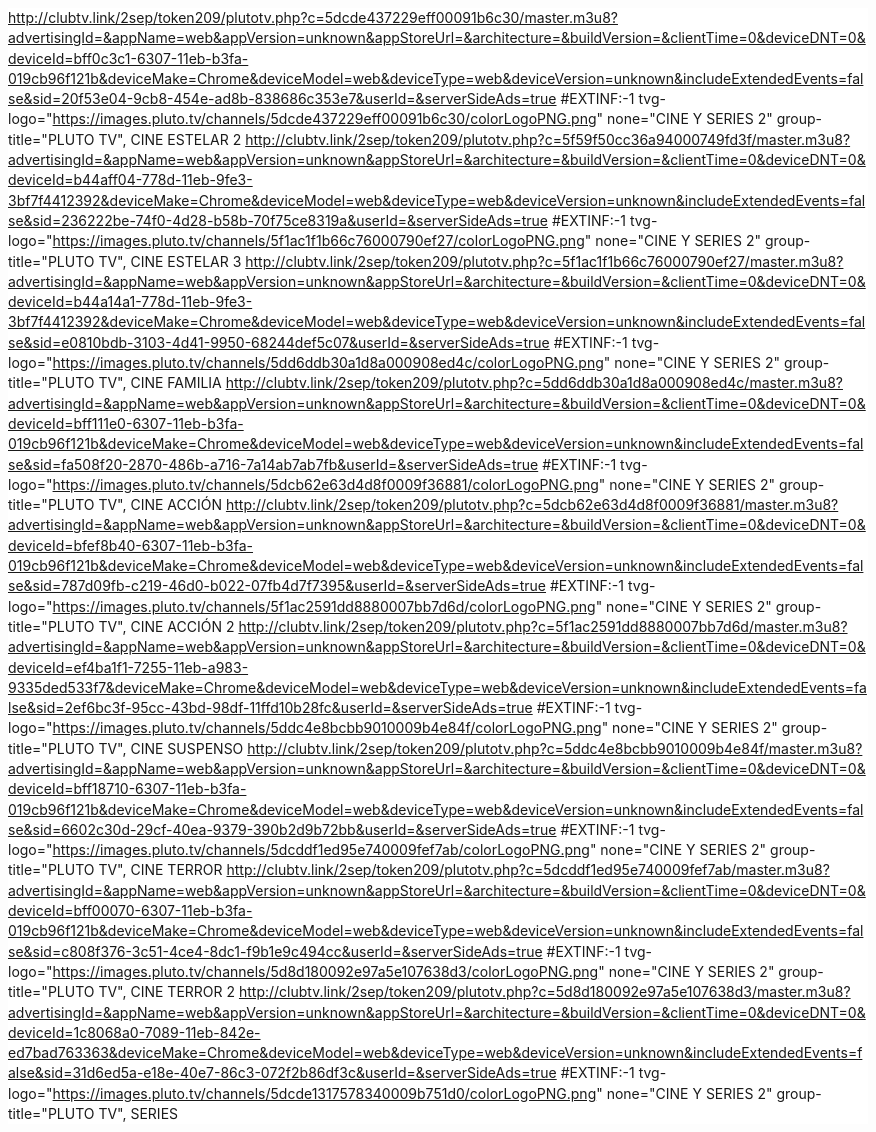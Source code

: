 http://clubtv.link/2sep/token209/plutotv.php?c=5dcde437229eff00091b6c30/master.m3u8?advertisingId=&appName=web&appVersion=unknown&appStoreUrl=&architecture=&buildVersion=&clientTime=0&deviceDNT=0&deviceId=bff0c3c1-6307-11eb-b3fa-019cb96f121b&deviceMake=Chrome&deviceModel=web&deviceType=web&deviceVersion=unknown&includeExtendedEvents=false&sid=20f53e04-9cb8-454e-ad8b-838686c353e7&userId=&serverSideAds=true
#EXTINF:-1 tvg-logo="https://images.pluto.tv/channels/5dcde437229eff00091b6c30/colorLogoPNG.png" none="CINE Y SERIES 2" group-title="PLUTO TV", CINE ESTELAR 2
http://clubtv.link/2sep/token209/plutotv.php?c=5f59f50cc36a94000749fd3f/master.m3u8?advertisingId=&appName=web&appVersion=unknown&appStoreUrl=&architecture=&buildVersion=&clientTime=0&deviceDNT=0&deviceId=b44aff04-778d-11eb-9fe3-3bf7f4412392&deviceMake=Chrome&deviceModel=web&deviceType=web&deviceVersion=unknown&includeExtendedEvents=false&sid=236222be-74f0-4d28-b58b-70f75ce8319a&userId=&serverSideAds=true
#EXTINF:-1 tvg-logo="https://images.pluto.tv/channels/5f1ac1f1b66c76000790ef27/colorLogoPNG.png" none="CINE Y SERIES 2" group-title="PLUTO TV", CINE ESTELAR 3
http://clubtv.link/2sep/token209/plutotv.php?c=5f1ac1f1b66c76000790ef27/master.m3u8?advertisingId=&appName=web&appVersion=unknown&appStoreUrl=&architecture=&buildVersion=&clientTime=0&deviceDNT=0&deviceId=b44a14a1-778d-11eb-9fe3-3bf7f4412392&deviceMake=Chrome&deviceModel=web&deviceType=web&deviceVersion=unknown&includeExtendedEvents=false&sid=e0810bdb-3103-4d41-9950-68244def5c07&userId=&serverSideAds=true
#EXTINF:-1 tvg-logo="https://images.pluto.tv/channels/5dd6ddb30a1d8a000908ed4c/colorLogoPNG.png" none="CINE Y SERIES 2" group-title="PLUTO TV", CINE FAMILIA
http://clubtv.link/2sep/token209/plutotv.php?c=5dd6ddb30a1d8a000908ed4c/master.m3u8?advertisingId=&appName=web&appVersion=unknown&appStoreUrl=&architecture=&buildVersion=&clientTime=0&deviceDNT=0&deviceId=bff111e0-6307-11eb-b3fa-019cb96f121b&deviceMake=Chrome&deviceModel=web&deviceType=web&deviceVersion=unknown&includeExtendedEvents=false&sid=fa508f20-2870-486b-a716-7a14ab7ab7fb&userId=&serverSideAds=true
#EXTINF:-1 tvg-logo="https://images.pluto.tv/channels/5dcb62e63d4d8f0009f36881/colorLogoPNG.png" none="CINE Y SERIES 2" group-title="PLUTO TV", CINE ACCIÓN
http://clubtv.link/2sep/token209/plutotv.php?c=5dcb62e63d4d8f0009f36881/master.m3u8?advertisingId=&appName=web&appVersion=unknown&appStoreUrl=&architecture=&buildVersion=&clientTime=0&deviceDNT=0&deviceId=bfef8b40-6307-11eb-b3fa-019cb96f121b&deviceMake=Chrome&deviceModel=web&deviceType=web&deviceVersion=unknown&includeExtendedEvents=false&sid=787d09fb-c219-46d0-b022-07fb4d7f7395&userId=&serverSideAds=true
#EXTINF:-1 tvg-logo="https://images.pluto.tv/channels/5f1ac2591dd8880007bb7d6d/colorLogoPNG.png" none="CINE Y SERIES 2" group-title="PLUTO TV", CINE ACCIÓN 2
http://clubtv.link/2sep/token209/plutotv.php?c=5f1ac2591dd8880007bb7d6d/master.m3u8?advertisingId=&appName=web&appVersion=unknown&appStoreUrl=&architecture=&buildVersion=&clientTime=0&deviceDNT=0&deviceId=ef4ba1f1-7255-11eb-a983-9335ded533f7&deviceMake=Chrome&deviceModel=web&deviceType=web&deviceVersion=unknown&includeExtendedEvents=false&sid=2ef6bc3f-95cc-43bd-98df-11ffd10b28fc&userId=&serverSideAds=true
#EXTINF:-1 tvg-logo="https://images.pluto.tv/channels/5ddc4e8bcbb9010009b4e84f/colorLogoPNG.png" none="CINE Y SERIES 2" group-title="PLUTO TV", CINE SUSPENSO
http://clubtv.link/2sep/token209/plutotv.php?c=5ddc4e8bcbb9010009b4e84f/master.m3u8?advertisingId=&appName=web&appVersion=unknown&appStoreUrl=&architecture=&buildVersion=&clientTime=0&deviceDNT=0&deviceId=bff18710-6307-11eb-b3fa-019cb96f121b&deviceMake=Chrome&deviceModel=web&deviceType=web&deviceVersion=unknown&includeExtendedEvents=false&sid=6602c30d-29cf-40ea-9379-390b2d9b72bb&userId=&serverSideAds=true
#EXTINF:-1 tvg-logo="https://images.pluto.tv/channels/5dcddf1ed95e740009fef7ab/colorLogoPNG.png" none="CINE Y SERIES 2" group-title="PLUTO TV", CINE TERROR
http://clubtv.link/2sep/token209/plutotv.php?c=5dcddf1ed95e740009fef7ab/master.m3u8?advertisingId=&appName=web&appVersion=unknown&appStoreUrl=&architecture=&buildVersion=&clientTime=0&deviceDNT=0&deviceId=bff00070-6307-11eb-b3fa-019cb96f121b&deviceMake=Chrome&deviceModel=web&deviceType=web&deviceVersion=unknown&includeExtendedEvents=false&sid=c808f376-3c51-4ce4-8dc1-f9b1e9c494cc&userId=&serverSideAds=true
#EXTINF:-1 tvg-logo="https://images.pluto.tv/channels/5d8d180092e97a5e107638d3/colorLogoPNG.png" none="CINE Y SERIES 2" group-title="PLUTO TV", CINE TERROR 2
http://clubtv.link/2sep/token209/plutotv.php?c=5d8d180092e97a5e107638d3/master.m3u8?advertisingId=&appName=web&appVersion=unknown&appStoreUrl=&architecture=&buildVersion=&clientTime=0&deviceDNT=0&deviceId=1c8068a0-7089-11eb-842e-ed7bad763363&deviceMake=Chrome&deviceModel=web&deviceType=web&deviceVersion=unknown&includeExtendedEvents=false&sid=31d6ed5a-e18e-40e7-86c3-072f2b86df3c&userId=&serverSideAds=true
#EXTINF:-1 tvg-logo="https://images.pluto.tv/channels/5dcde1317578340009b751d0/colorLogoPNG.png" none="CINE Y SERIES 2" group-title="PLUTO TV", SERIES